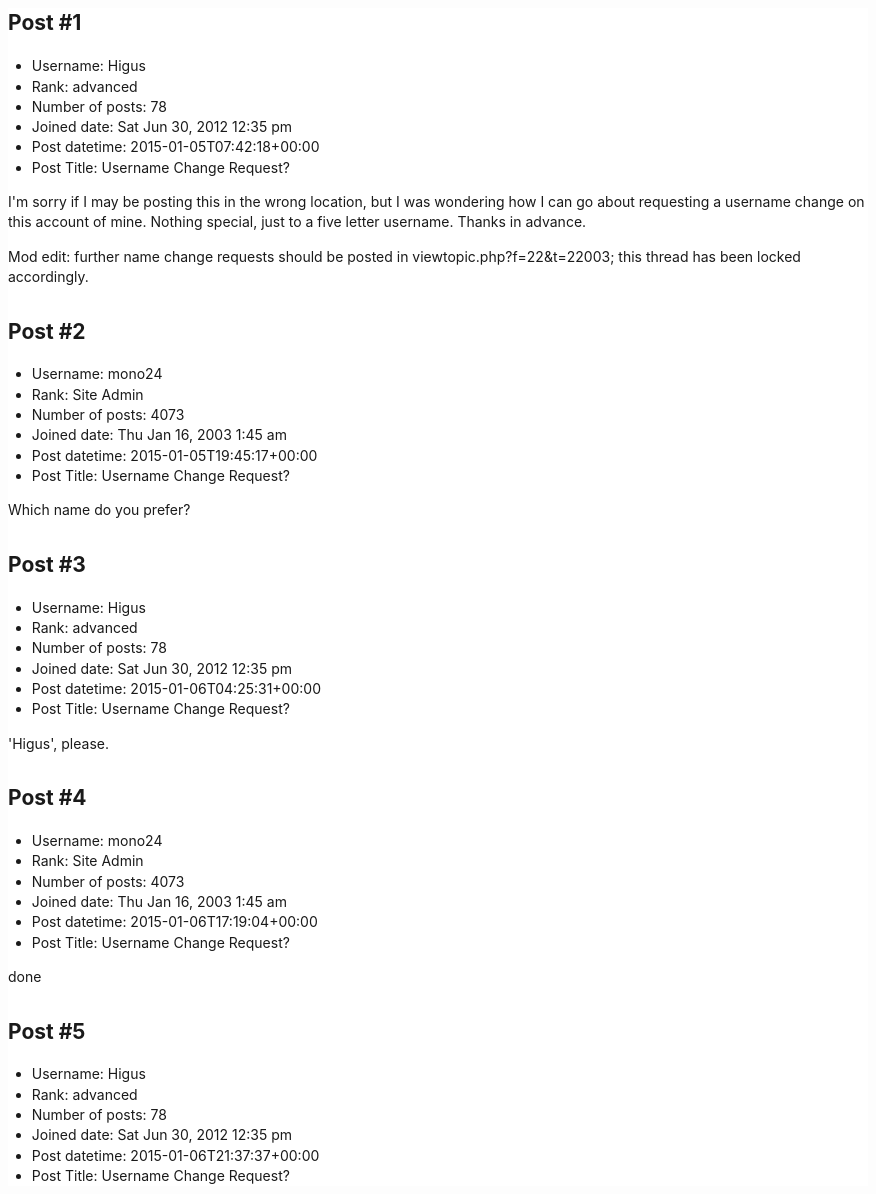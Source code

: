 ## Post #1
- Username: Higus
- Rank: advanced
- Number of posts: 78
- Joined date: Sat Jun 30, 2012 12:35 pm
- Post datetime: 2015-01-05T07:42:18+00:00
- Post Title: Username Change Request?

I'm sorry if I may be posting this in the wrong location, but I was wondering how I can go about requesting a username change on this account of mine. Nothing special, just to a five letter username. Thanks in advance.

Mod edit: further name change requests should be posted in viewtopic.php?f=22&t=22003; this thread has been locked accordingly.
## Post #2
- Username: mono24
- Rank: Site Admin
- Number of posts: 4073
- Joined date: Thu Jan 16, 2003 1:45 am
- Post datetime: 2015-01-05T19:45:17+00:00
- Post Title: Username Change Request?

Which name do you prefer?
## Post #3
- Username: Higus
- Rank: advanced
- Number of posts: 78
- Joined date: Sat Jun 30, 2012 12:35 pm
- Post datetime: 2015-01-06T04:25:31+00:00
- Post Title: Username Change Request?

'Higus', please.
## Post #4
- Username: mono24
- Rank: Site Admin
- Number of posts: 4073
- Joined date: Thu Jan 16, 2003 1:45 am
- Post datetime: 2015-01-06T17:19:04+00:00
- Post Title: Username Change Request?

done
## Post #5
- Username: Higus
- Rank: advanced
- Number of posts: 78
- Joined date: Sat Jun 30, 2012 12:35 pm
- Post datetime: 2015-01-06T21:37:37+00:00
- Post Title: Username Change Request?
